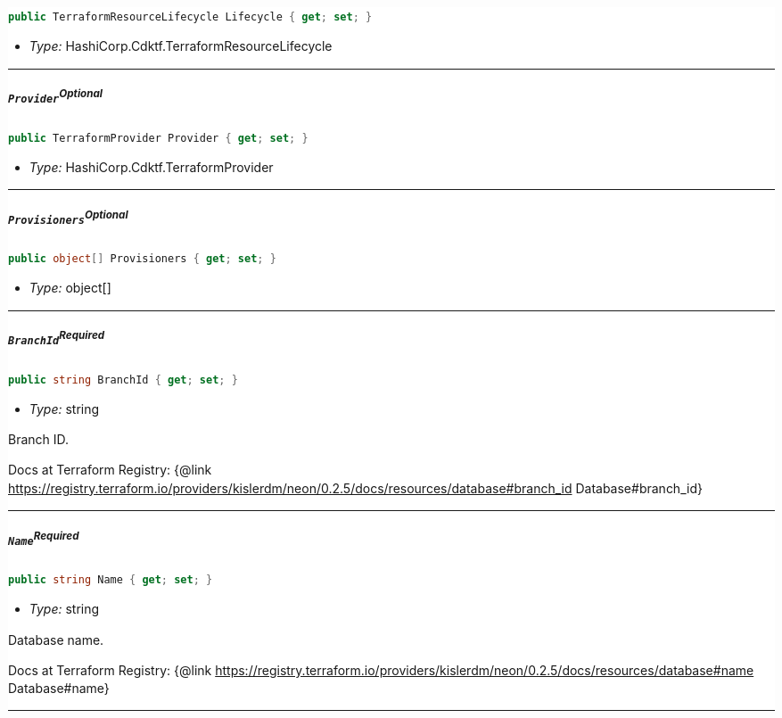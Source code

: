 ```csharp
public TerraformResourceLifecycle Lifecycle { get; set; }
```

- *Type:* HashiCorp.Cdktf.TerraformResourceLifecycle

---

##### `Provider`<sup>Optional</sup> <a name="Provider" id="@cdktf/provider-neon.database.DatabaseConfig.property.provider"></a>

```csharp
public TerraformProvider Provider { get; set; }
```

- *Type:* HashiCorp.Cdktf.TerraformProvider

---

##### `Provisioners`<sup>Optional</sup> <a name="Provisioners" id="@cdktf/provider-neon.database.DatabaseConfig.property.provisioners"></a>

```csharp
public object[] Provisioners { get; set; }
```

- *Type:* object[]

---

##### `BranchId`<sup>Required</sup> <a name="BranchId" id="@cdktf/provider-neon.database.DatabaseConfig.property.branchId"></a>

```csharp
public string BranchId { get; set; }
```

- *Type:* string

Branch ID.

Docs at Terraform Registry: {@link https://registry.terraform.io/providers/kislerdm/neon/0.2.5/docs/resources/database#branch_id Database#branch_id}

---

##### `Name`<sup>Required</sup> <a name="Name" id="@cdktf/provider-neon.database.DatabaseConfig.property.name"></a>

```csharp
public string Name { get; set; }
```

- *Type:* string

Database name.

Docs at Terraform Registry: {@link https://registry.terraform.io/providers/kislerdm/neon/0.2.5/docs/resources/database#name Database#name}

---